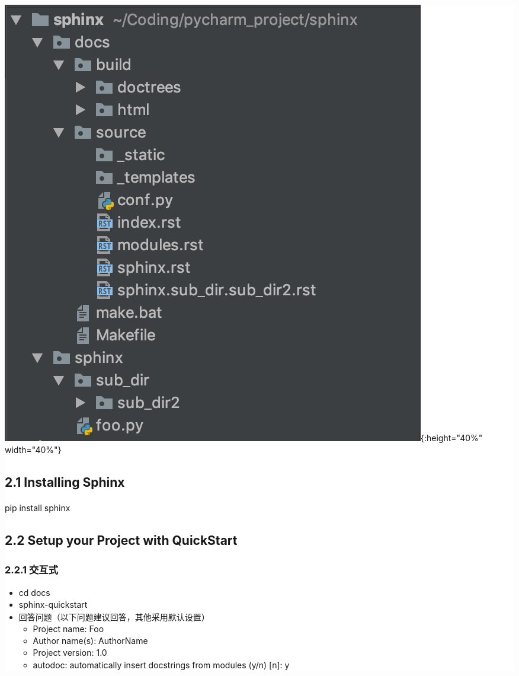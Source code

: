 ![project](./pictures/project.png){:height="40%" width="40%"}

<a id="21-installing-sphinx"></a>
## 2.1 Installing Sphinx
pip install sphinx

<a id="22-setup-your-project-with-quickstart"></a>
## 2.2 Setup your Project with QuickStart
<a id="221-交互式"></a>
### 2.2.1 交互式
* cd docs
* sphinx-quickstart
* 回答问题（以下问题建议回答，其他采用默认设置）
    - Project name: Foo
    - Author name(s): AuthorName
    - Project version: 1.0 
    - autodoc: automatically insert docstrings from modules (y/n) [n]: y
